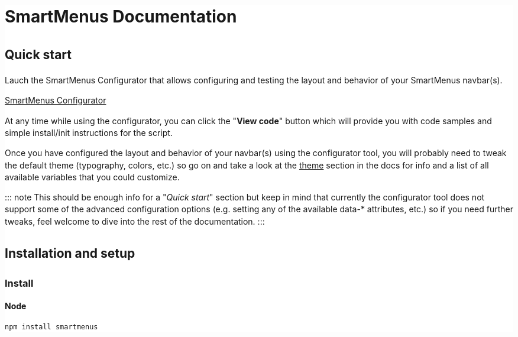 <script setup>
import MarkdownRenderer from '#@/components/MarkdownRenderer.vue'
import mdComponents from './md-components'
import mdOptions from './md-options'
import mdDataAttributes from './md-data-attributes'
import mdEvents from './md-events'
import mdMethods from './md-methods'
import mdLayoutVars from './md-layout-vars'
import mdThemeBaseVars from './md-theme-base-vars'
import mdThemeCollapsibleVars from './md-theme-collapsible-vars'
import mdThemeDropdownsVars from './md-theme-dropdowns-vars'

const version = __APP_VERSION__
</script>

<div class="md-doc">

# SmartMenus Documentation

## <a name="quick-start"></a>Quick start

Lauch the SmartMenus Configurator that allows configuring and testing the layout and behavior of your SmartMenus navbar(s).

<a href="https://configurator.smartmenus.org/" target="_blank" class="button">SmartMenus Configurator</a>

At any time while using the configurator, you can click the "**View code**" button which will provide you with code samples and simple install/init instructions for the script.

Once you have configured the layout and behavior of your navbar(s) using the configurator tool, you will probably need to tweak the default theme (typography, colors, etc.) so go on and take a look at the [theme](#style-theme) section in the docs for info and a list of all available variables that you could customize.

::: note
This should be enough info for a "_Quick start_" section but keep in mind that currently the configurator tool does not support some of the advanced configuration options (e.g. setting any of the available data-\* attributes, etc.) so if you need further tweaks, feel welcome to dive into the rest of the documentation.
:::

## <a name="installation-and-setup"></a>Installation and setup

### <a name="installation-and-setup-install"></a>Install

**Node**

```bash
npm install smartmenus
```
